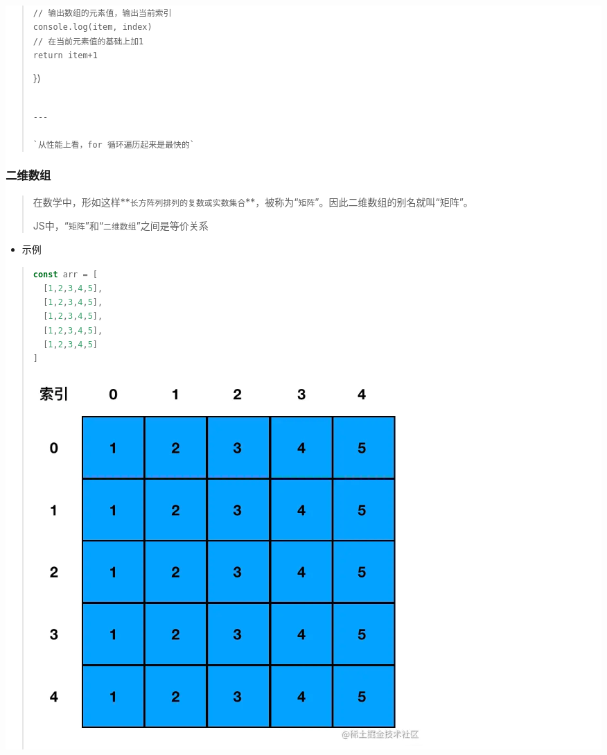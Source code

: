 >     // 输出数组的元素值，输出当前索引
>     console.log(item, index)
>     // 在当前元素值的基础上加1
>     return item+1
> })
> ~~~
>
> ---
>
> `从性能上看，for 循环遍历起来是最快的`

### 二维数组

> 在数学中，形如这样**`长方阵列排列的复数或实数集合`**，被称为“`矩阵`”。因此二维数组的别名就叫“矩阵”。
>
> JS中，“`矩阵`”和“`二维数组`”之间是等价关系

+ 示例

> ~~~js
> const arr = [
>   [1,2,3,4,5],
>   [1,2,3,4,5],
>   [1,2,3,4,5],
>   [1,2,3,4,5],
>   [1,2,3,4,5]
> ]
> ~~~
>
> ![image-20230610100856588](assets/image-20230610100856588.png)
